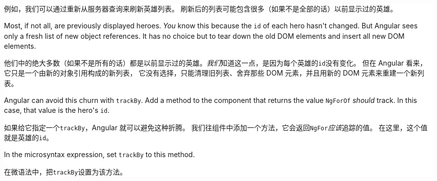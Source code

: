例如，我们可以通过重新从服务器查询来刷新英雄列表。
  刷新后的列表可能包含很多（如果不是全部的话）以前显示过的英雄。

Most, if not all, are previously displayed heroes.
*You* know this because the `id` of each hero hasn't changed.
But Angular sees only a fresh list of new object references.
It has no choice but to tear down the old DOM elements and insert all new DOM elements.

他们中的绝大多数（如果不是所有的话）都是以前显示过的英雄。*我们*知道这一点，是因为每个英雄的`id`没有变化。
  但在 Angular 看来，它只是一个由新的对象引用构成的新列表，
  它没有选择，只能清理旧列表、舍弃那些 DOM 元素，并且用新的 DOM 元素来重建一个新列表。

Angular can avoid this churn with `trackBy`.
Add a method to the component that returns the value `NgForOf` _should_ track.
In this case, that value is the hero's `id`.

如果给它指定一个`trackBy`，Angular 就可以避免这种折腾。
  我们往组件中添加一个方法，它会返回`NgFor`*应该*追踪的值。
  在这里，这个值就是英雄的`id`。


<code-example path="template-syntax/src/app/app.component.ts" region="trackByHeroes" title="src/app/app.component.ts" linenums="false">
</code-example>

In the microsyntax expression, set `trackBy` to this method.

在微语法中，把`trackBy`设置为该方法。


<code-example path="template-syntax/src/app/app.component.html" region="trackBy" title="src/app/app.component.html" linenums="false">
</code-example>

